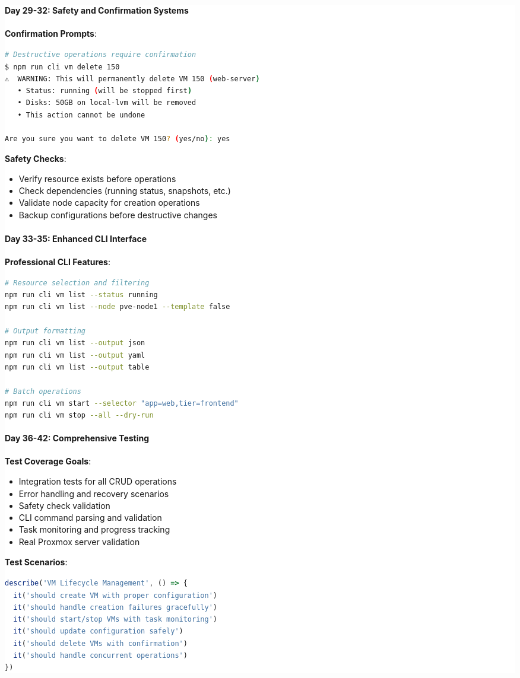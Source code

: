 #### **Day 29-32: Safety and Confirmation Systems**
**Confirmation Prompts**:
```bash
# Destructive operations require confirmation
$ npm run cli vm delete 150
⚠️  WARNING: This will permanently delete VM 150 (web-server)
   • Status: running (will be stopped first)
   • Disks: 50GB on local-lvm will be removed
   • This action cannot be undone

Are you sure you want to delete VM 150? (yes/no): yes
```

**Safety Checks**:
- Verify resource exists before operations
- Check dependencies (running status, snapshots, etc.)
- Validate node capacity for creation operations
- Backup configurations before destructive changes

#### **Day 33-35: Enhanced CLI Interface**
**Professional CLI Features**:
```bash
# Resource selection and filtering
npm run cli vm list --status running
npm run cli vm list --node pve-node1 --template false

# Output formatting
npm run cli vm list --output json
npm run cli vm list --output yaml
npm run cli vm list --output table

# Batch operations
npm run cli vm start --selector "app=web,tier=frontend"
npm run cli vm stop --all --dry-run
```

#### **Day 36-42: Comprehensive Testing**
**Test Coverage Goals**:
- Integration tests for all CRUD operations
- Error handling and recovery scenarios
- Safety check validation
- CLI command parsing and validation
- Task monitoring and progress tracking
- Real Proxmox server validation

**Test Scenarios**:
```typescript
describe('VM Lifecycle Management', () => {
  it('should create VM with proper configuration')
  it('should handle creation failures gracefully')
  it('should start/stop VMs with task monitoring')
  it('should update configuration safely')
  it('should delete VMs with confirmation')
  it('should handle concurrent operations')
})
```

